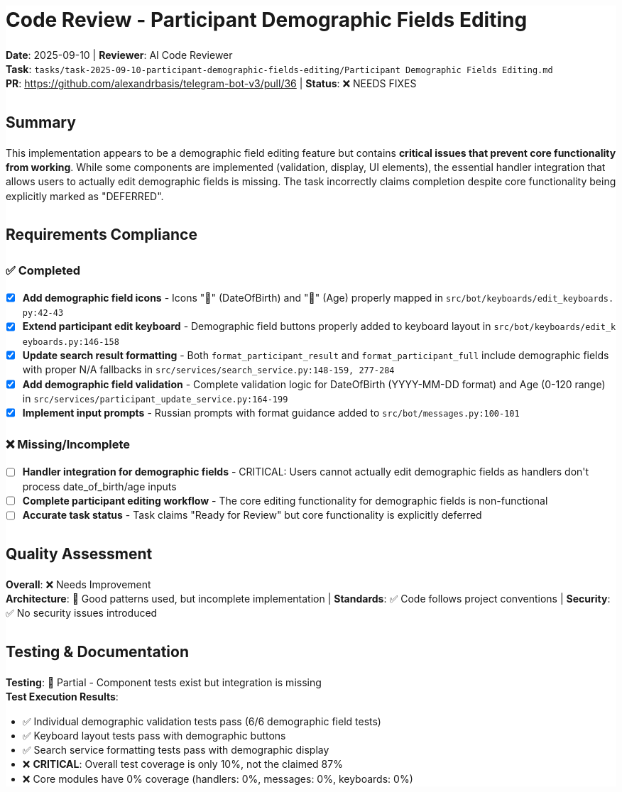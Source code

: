 # Code Review - Participant Demographic Fields Editing

**Date**: 2025-09-10 | **Reviewer**: AI Code Reviewer  
**Task**: `tasks/task-2025-09-10-participant-demographic-fields-editing/Participant Demographic Fields Editing.md`  
**PR**: https://github.com/alexandrbasis/telegram-bot-v3/pull/36 | **Status**: ❌ NEEDS FIXES

## Summary

This implementation appears to be a demographic field editing feature but contains **critical issues that prevent core functionality from working**. While some components are implemented (validation, display, UI elements), the essential handler integration that allows users to actually edit demographic fields is missing. The task incorrectly claims completion despite core functionality being explicitly marked as "DEFERRED".

## Requirements Compliance

### ✅ Completed
- [x] **Add demographic field icons** - Icons "🎂" (DateOfBirth) and "🔢" (Age) properly mapped in `src/bot/keyboards/edit_keyboards.py:42-43`
- [x] **Extend participant edit keyboard** - Demographic field buttons properly added to keyboard layout in `src/bot/keyboards/edit_keyboards.py:146-158`
- [x] **Update search result formatting** - Both `format_participant_result` and `format_participant_full` include demographic fields with proper N/A fallbacks in `src/services/search_service.py:148-159, 277-284`
- [x] **Add demographic field validation** - Complete validation logic for DateOfBirth (YYYY-MM-DD format) and Age (0-120 range) in `src/services/participant_update_service.py:164-199`
- [x] **Implement input prompts** - Russian prompts with format guidance added to `src/bot/messages.py:100-101`

### ❌ Missing/Incomplete
- [ ] **Handler integration for demographic fields** - CRITICAL: Users cannot actually edit demographic fields as handlers don't process date_of_birth/age inputs
- [ ] **Complete participant editing workflow** - The core editing functionality for demographic fields is non-functional
- [ ] **Accurate task status** - Task claims "Ready for Review" but core functionality is explicitly deferred

## Quality Assessment

**Overall**: ❌ Needs Improvement  
**Architecture**: 🔄 Good patterns used, but incomplete implementation | **Standards**: ✅ Code follows project conventions | **Security**: ✅ No security issues introduced

## Testing & Documentation

**Testing**: 🔄 Partial - Component tests exist but integration is missing  
**Test Execution Results**: 
- ✅ Individual demographic validation tests pass (6/6 demographic field tests)
- ✅ Keyboard layout tests pass with demographic buttons
- ✅ Search service formatting tests pass with demographic display
- ❌ **CRITICAL**: Overall test coverage is only 10%, not the claimed 87%
- ❌ Core modules have 0% coverage (handlers: 0%, messages: 0%, keyboards: 0%)
